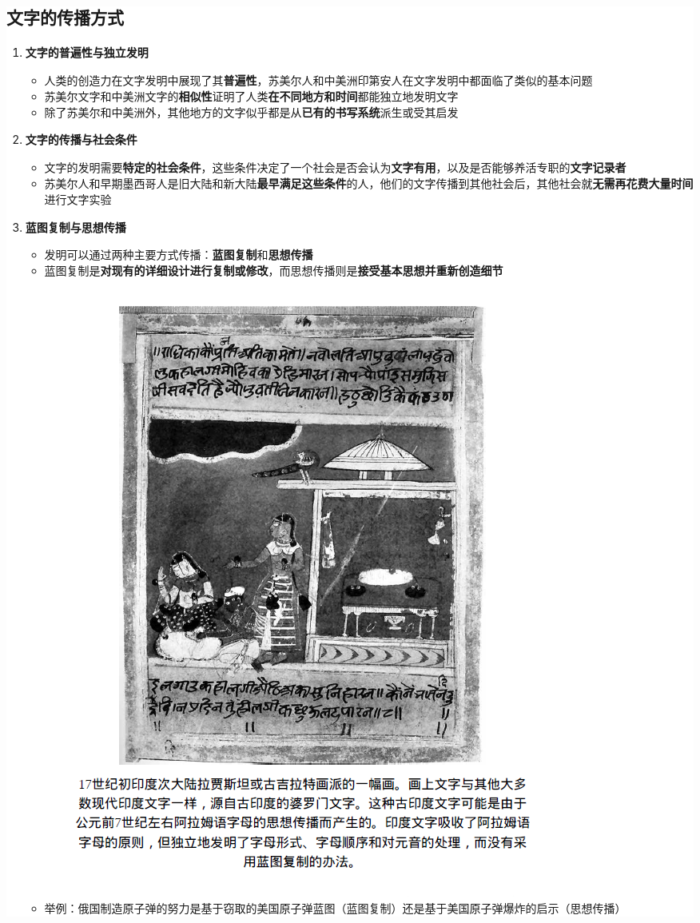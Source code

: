 ## 文字的传播方式
1. **文字的普遍性与独立发明**
   - 人类的创造力在文字发明中展现了其**普遍性**，苏美尔人和中美洲印第安人在文字发明中都面临了类似的基本问题
   - 苏美尔文字和中美洲文字的**相似性**证明了人类**在不同地方和时间**都能独立地发明文字
   - 除了苏美尔和中美洲外，其他地方的文字似乎都是从**已有的书写系统**派生或受其启发

2. **文字的传播与社会条件**
   - 文字的发明需要**特定的社会条件**，这些条件决定了一个社会是否会认为**文字有用**，以及是否能够养活专职的**文字记录者**
   - 苏美尔人和早期墨西哥人是旧大陆和新大陆**最早满足这些条件**的人，他们的文字传播到其他社会后，其他社会就**无需再花费大量时间**进行文字实验

3. **蓝图复制与思想传播**
   - 发明可以通过两种主要方式传播：**蓝图复制**和**思想传播**
   - 蓝图复制是**对现有的详细设计进行复制或修改**，而思想传播则是**接受基本思想并重新创造细节**
![](images/2023-10-22-20-13-38.png)
   - 举例：俄国制造原子弹的努力是基于窃取的美国原子弹蓝图（蓝图复制）还是基于美国原子弹爆炸的启示（思想传播）
